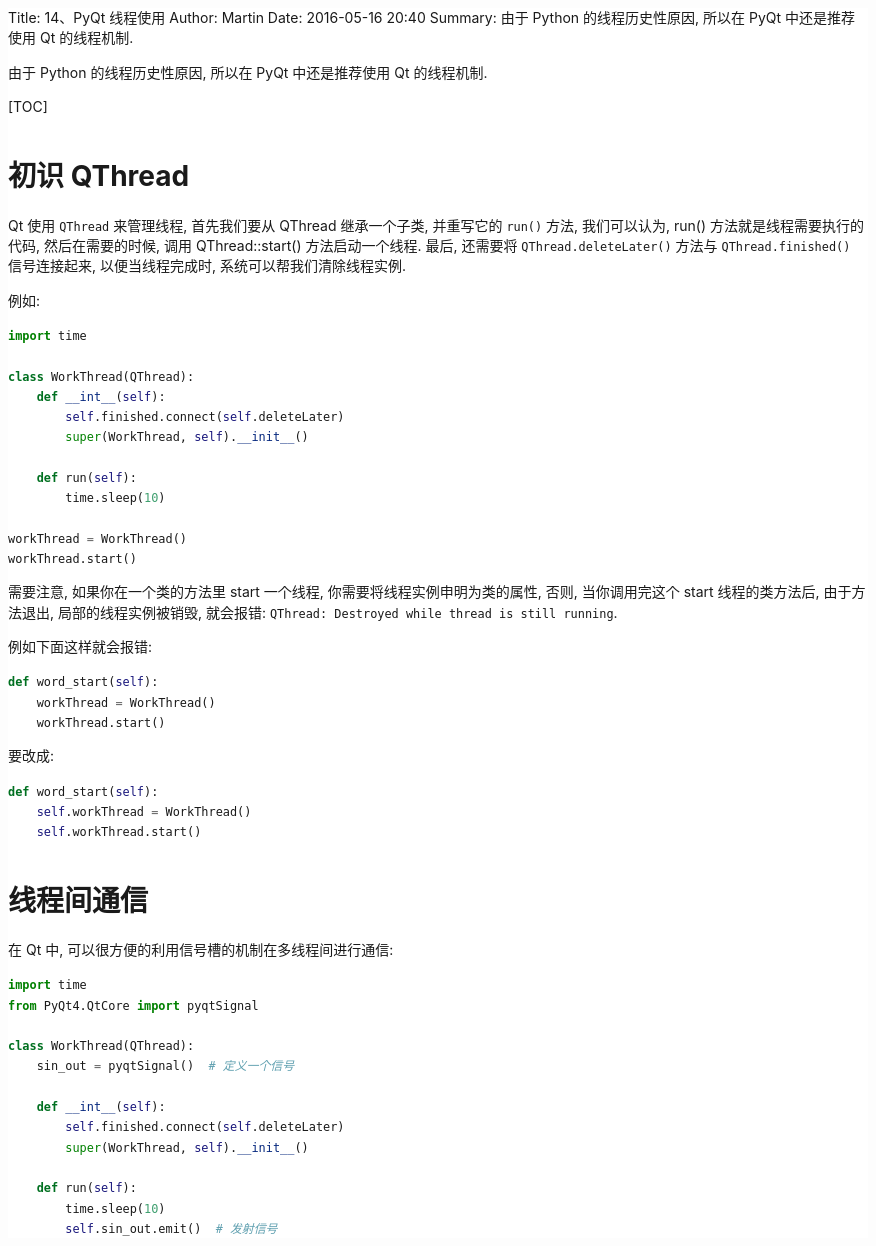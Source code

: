 Title: 14、PyQt 线程使用
Author: Martin
Date: 2016-05-16 20:40
Summary: 由于 Python 的线程历史性原因, 所以在 PyQt 中还是推荐使用 Qt 的线程机制.

由于 Python 的线程历史性原因, 所以在 PyQt 中还是推荐使用 Qt 的线程机制.

[TOC]

# 初识 QThread
Qt 使用 `QThread` 来管理线程, 首先我们要从 QThread 继承一个子类, 并重写它的 `run()` 方法, 我们可以认为, run() 方法就是线程需要执行的代码, 然后在需要的时候, 调用 QThread::start() 方法启动一个线程.
最后, 还需要将 `QThread.deleteLater()` 方法与 `QThread.finished()` 信号连接起来, 以便当线程完成时, 系统可以帮我们清除线程实例.

例如:

```python
import time

class WorkThread(QThread):
    def __int__(self):
        self.finished.connect(self.deleteLater)
        super(WorkThread, self).__init__()

    def run(self):
        time.sleep(10)

workThread = WorkThread()
workThread.start()
```

需要注意, 如果你在一个类的方法里 start 一个线程, 你需要将线程实例申明为类的属性, 否则, 当你调用完这个 start 线程的类方法后, 由于方法退出, 局部的线程实例被销毁, 就会报错: `QThread: Destroyed while thread is still running`.

例如下面这样就会报错:

```python
def word_start(self):
    workThread = WorkThread()
    workThread.start()
```

要改成:

```python
def word_start(self):
    self.workThread = WorkThread()
    self.workThread.start()
```

# 线程间通信
在 Qt 中, 可以很方便的利用信号槽的机制在多线程间进行通信:

```python
import time
from PyQt4.QtCore import pyqtSignal

class WorkThread(QThread):
    sin_out = pyqtSignal()  # 定义一个信号

    def __int__(self):
        self.finished.connect(self.deleteLater)
        super(WorkThread, self).__init__()

    def run(self):
        time.sleep(10)
        self.sin_out.emit()  # 发射信号
```